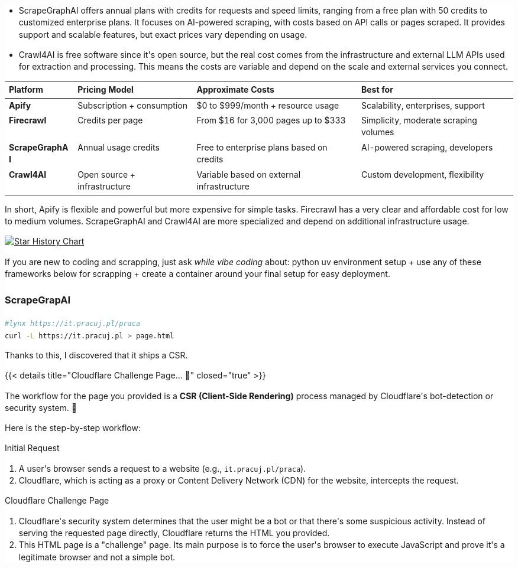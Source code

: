 - ScrapeGraphAI offers annual plans with credits for requests and speed limits, ranging from a free plan with 50 credits to customized enterprise plans. It focuses on AI-powered scraping, with costs based on API calls or pages scraped. It provides support and scalable features, but exact prices vary depending on usage.

- Crawl4AI is free software since it's open source, but the real cost comes from the infrastructure and external LLM APIs used for extraction and processing. This means the costs are variable and depend on the scale and external services you connect.


| Platform | Pricing Model | Approximate Costs | Best for |
|:---|:---|:---|:---|
| **Apify** | Subscription + consumption | $0 to $999/month + resource usage | Scalability, enterprises, support |
| **Firecrawl** | Credits per page | From $16 for 3,000 pages up to $333 | Simplicity, moderate scraping volumes |
| **ScrapeGraphAI** | Annual usage credits | Free to enterprise plans based on credits | AI-powered scraping, developers |
| **Crawl4AI** | Open source + infrastructure | Variable based on external infrastructure | Custom development, flexibility |

In short, Apify is flexible and powerful but more expensive for simple tasks. Firecrawl has a very clear and affordable cost for low to medium volumes. ScrapeGraphAI and Crawl4AI are more specialized and depend on additional infrastructure usage.


[![Star History Chart](https://api.star-history.com/svg?repos=ScrapeGraphAI/Scrapegraph-ai,unclecode/crawl4ai,mendableai/firecrawl&,type=Date)](https://star-history.com/#ScrapeGraphAI/Scrapegraph-ai&unclecode/crawl4ai&mendableai/firecrawl&Date)


If you are new to coding and scrapping, just ask *while vibe coding* about: python uv environment setup + use any of these frameworks below for scrapping + create a container around your final setup for easy deployment.


### ScrapeGrapAI


```sh
#lynx https://it.pracuj.pl/praca
curl -L https://it.pracuj.pl > page.html
```

Thanks to this, I discovered that it ships a CSR.


{{< details title="Cloudflare Challenge Page... 📌" closed="true" >}}

The workflow for the page you provided is a **CSR (Client-Side Rendering)** process managed by Cloudflare's bot-detection or security system. 🤖

Here is the step-by-step workflow:

Initial Request

1.  A user's browser sends a request to a website (e.g., `it.pracuj.pl/praca`).
2.  Cloudflare, which is acting as a proxy or Content Delivery Network (CDN) for the website, intercepts the request.


Cloudflare Challenge Page
1.  Cloudflare's security system determines that the user might be a bot or that there's some suspicious activity. Instead of serving the requested page directly, Cloudflare returns the HTML you provided.
2.  This HTML page is a "challenge" page. Its main purpose is to force the user's browser to execute JavaScript and prove it's a legitimate browser and not a simple bot.
